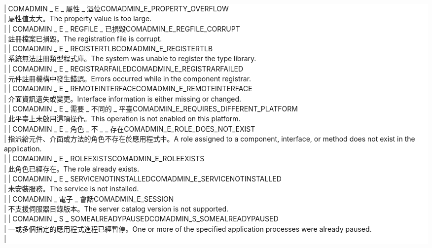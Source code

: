 | <span data-ttu-id="529d1-223">COMADMIN \_ E \_ 屬性 \_ 溢位</span><span class="sxs-lookup"><span data-stu-id="529d1-223">COMADMIN\_E\_PROPERTY\_OVERFLOW</span></span><br/>                    | <span data-ttu-id="529d1-224">屬性值太大。</span><span class="sxs-lookup"><span data-stu-id="529d1-224">The property value is too large.</span></span><br/>                                                                                                                                                                      |
| <span data-ttu-id="529d1-225">COMADMIN \_ E \_ REGFILE \_ 已損毀</span><span class="sxs-lookup"><span data-stu-id="529d1-225">COMADMIN\_E\_REGFILE\_CORRUPT</span></span><br/>                      | <span data-ttu-id="529d1-226">註冊檔案已損毀。</span><span class="sxs-lookup"><span data-stu-id="529d1-226">The registration file is corrupt.</span></span><br/>                                                                                                                                                                     |
| <span data-ttu-id="529d1-227">COMADMIN \_ E \_ REGISTERTLB</span><span class="sxs-lookup"><span data-stu-id="529d1-227">COMADMIN\_E\_REGISTERTLB</span></span><br/>                           | <span data-ttu-id="529d1-228">系統無法註冊類型程式庫。</span><span class="sxs-lookup"><span data-stu-id="529d1-228">The system was unable to register the type library.</span></span><br/>                                                                                                                                                   |
| <span data-ttu-id="529d1-229">COMADMIN \_ E \_ REGISTRARFAILED</span><span class="sxs-lookup"><span data-stu-id="529d1-229">COMADMIN\_E\_REGISTRARFAILED</span></span><br/>                       | <span data-ttu-id="529d1-230">元件註冊機構中發生錯誤。</span><span class="sxs-lookup"><span data-stu-id="529d1-230">Errors occurred while in the component registrar.</span></span><br/>                                                                                                                                                     |
| <span data-ttu-id="529d1-231">COMADMIN \_ E \_ REMOTEINTERFACE</span><span class="sxs-lookup"><span data-stu-id="529d1-231">COMADMIN\_E\_REMOTEINTERFACE</span></span><br/>                       | <span data-ttu-id="529d1-232">介面資訊遺失或變更。</span><span class="sxs-lookup"><span data-stu-id="529d1-232">Interface information is either missing or changed.</span></span><br/>                                                                                                                                                   |
| <span data-ttu-id="529d1-233">COMADMIN \_ E \_ 需要 \_ 不同的 \_ 平臺</span><span class="sxs-lookup"><span data-stu-id="529d1-233">COMADMIN\_E\_REQUIRES\_DIFFERENT\_PLATFORM</span></span><br/>         | <span data-ttu-id="529d1-234">此平臺上未啟用這項操作。</span><span class="sxs-lookup"><span data-stu-id="529d1-234">This operation is not enabled on this platform.</span></span><br/>                                                                                                                                                       |
| <span data-ttu-id="529d1-235">COMADMIN \_ E \_ 角色 \_ 不 \_ \_ 存在</span><span class="sxs-lookup"><span data-stu-id="529d1-235">COMADMIN\_E\_ROLE\_DOES\_NOT\_EXIST</span></span><br/>                | <span data-ttu-id="529d1-236">指派給元件、介面或方法的角色不存在於應用程式中。</span><span class="sxs-lookup"><span data-stu-id="529d1-236">A role assigned to a component, interface, or method does not exist in the application.</span></span><br/>                                                                                                               |
| <span data-ttu-id="529d1-237">COMADMIN \_ E \_ ROLEEXISTS</span><span class="sxs-lookup"><span data-stu-id="529d1-237">COMADMIN\_E\_ROLEEXISTS</span></span><br/>                            | <span data-ttu-id="529d1-238">此角色已經存在。</span><span class="sxs-lookup"><span data-stu-id="529d1-238">The role already exists.</span></span><br/>                                                                                                                                                                              |
| <span data-ttu-id="529d1-239">COMADMIN \_ E \_ SERVICENOTINSTALLED</span><span class="sxs-lookup"><span data-stu-id="529d1-239">COMADMIN\_E\_SERVICENOTINSTALLED</span></span><br/>                   | <span data-ttu-id="529d1-240">未安裝服務。</span><span class="sxs-lookup"><span data-stu-id="529d1-240">The service is not installed.</span></span><br/>                                                                                                                                                                         |
| <span data-ttu-id="529d1-241">COMADMIN \_ 電子 \_ 會話</span><span class="sxs-lookup"><span data-stu-id="529d1-241">COMADMIN\_E\_SESSION</span></span><br/>                               | <span data-ttu-id="529d1-242">不支援伺服器目錄版本。</span><span class="sxs-lookup"><span data-stu-id="529d1-242">The server catalog version is not supported.</span></span><br/>                                                                                                                                                          |
| <span data-ttu-id="529d1-243">COMADMIN \_ S \_ SOMEALREADYPAUSED</span><span class="sxs-lookup"><span data-stu-id="529d1-243">COMADMIN\_S\_SOMEALREADYPAUSED</span></span><br/>                     | <span data-ttu-id="529d1-244">一或多個指定的應用程式進程已經暫停。</span><span class="sxs-lookup"><span data-stu-id="529d1-244">One or more of the specified application processes were already paused.</span></span><br/>                                                                                                                               |